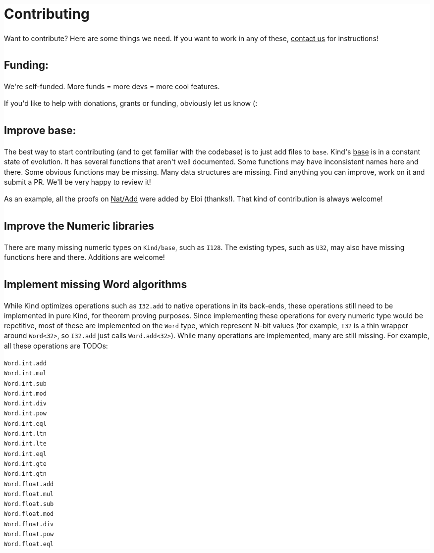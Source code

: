 # Contributing

Want to contribute? Here are some things we need. If
you want to work in any of these, [contact us](http://t.me/formality_lang) for
instructions!

## Funding:

We're self-funded. More funds = more devs = more cool features. 

If you'd like to help with donations, grants or funding, obviously let us know (:

## Improve base:

The best way to start contributing (and to get familiar with the codebase) is to
just add files to `base`. Kind's
[base](https://github.com/uwu-tech/Kind/tree/master/base) is in a constant state
of evolution. It has several functions that aren't well documented. Some
functions may have inconsistent names here and there. Some obvious functions may
be missing. Many data structures are missing. Find anything you can improve,
work on it and submit a PR. We'll be very happy to review it!

As an example, all the proofs on
[Nat/Add](https://github.com/uwu-tech/Kind/tree/master/base/Nat/add) were added
by Eloi (thanks!). That kind of contribution is always welcome!

## Improve the Numeric libraries

There are many missing numeric types on `Kind/base`, such as `I128`. The
existing types, such as `U32`, may also have missing functions here and there.
Additions are welcome!

## Implement missing Word algorithms

While Kind optimizes operations such as `I32.add` to native operations in its
back-ends, these operations still need to be implemented in pure Kind, for
theorem proving purposes. Since implementing these operations for every numeric
type would be repetitive, most of these are implemented on the `Word` type,
which represent N-bit values (for example, `I32` is a thin wrapper around
`Word<32>`, so `I32.add` just calls `Word.add<32>`). While many operations are
implemented, many are still missing. For example, all these operations are
TODOs:

```
Word.int.add
Word.int.mul
Word.int.sub
Word.int.mod
Word.int.div
Word.int.pow
Word.int.eql
Word.int.ltn
Word.int.lte
Word.int.eql
Word.int.gte
Word.int.gtn
Word.float.add
Word.float.mul
Word.float.sub
Word.float.mod
Word.float.div
Word.float.pow
Word.float.eql
```